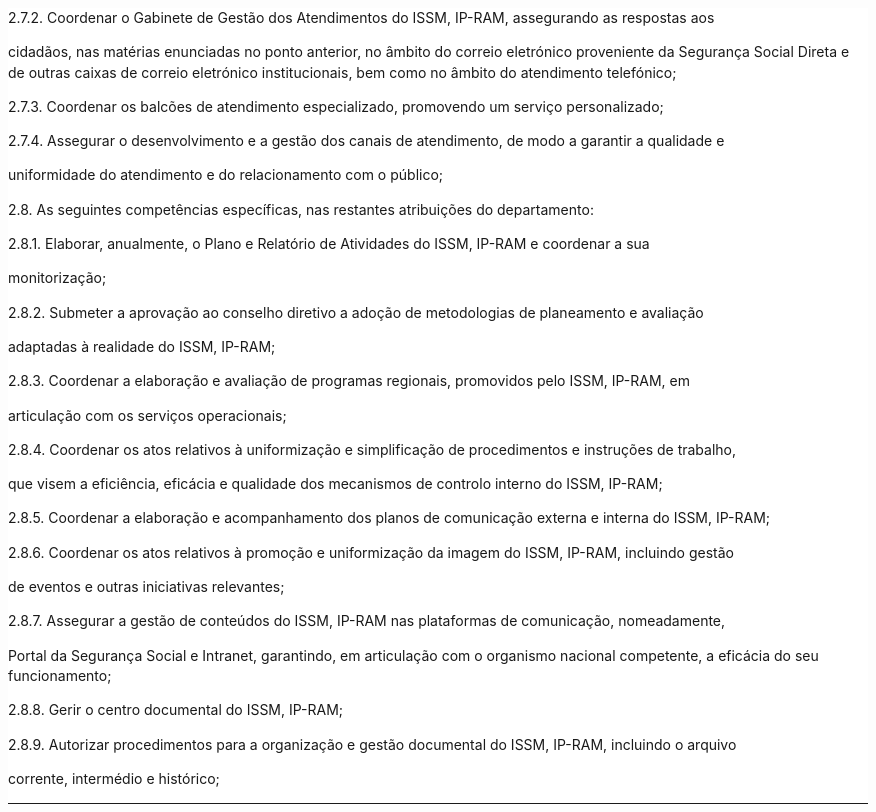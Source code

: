 2.7.2. Coordenar o Gabinete de Gestão dos Atendimentos do ISSM, IP-RAM, assegurando as respostas aos

cidadãos, nas matérias enunciadas no ponto anterior, no âmbito do correio eletrónico proveniente da
Segurança Social Direta e de outras caixas de correio eletrónico institucionais, bem como no âmbito do
atendimento telefónico;

2.7.3. Coordenar os balcões de atendimento especializado, promovendo um serviço personalizado;

2.7.4. Assegurar o desenvolvimento e a gestão dos canais de atendimento, de modo a garantir a qualidade e

uniformidade do atendimento e do relacionamento com o público;

2.8. As seguintes competências específicas, nas restantes atribuições do departamento:


2.8.1. Elaborar, anualmente, o Plano e Relatório de Atividades do ISSM, IP-RAM e coordenar a sua

monitorização;

2.8.2. Submeter a aprovação ao conselho diretivo a adoção de metodologias de planeamento e avaliação

adaptadas à realidade do ISSM, IP-RAM;

2.8.3. Coordenar a elaboração e avaliação de programas regionais, promovidos pelo ISSM, IP-RAM, em

articulação com os serviços operacionais;

2.8.4. Coordenar os atos relativos à uniformização e simplificação de procedimentos e instruções de trabalho,

que visem a eficiência, eficácia e qualidade dos mecanismos de controlo interno do ISSM, IP-RAM;

2.8.5. Coordenar a elaboração e acompanhamento dos planos de comunicação externa e interna do ISSM, IP-RAM;

2.8.6. Coordenar os atos relativos à promoção e uniformização da imagem do ISSM, IP-RAM, incluindo gestão

de eventos e outras iniciativas relevantes;

2.8.7. Assegurar a gestão de conteúdos do ISSM, IP-RAM nas plataformas de comunicação, nomeadamente,

Portal da Segurança Social e Intranet, garantindo, em articulação com o organismo nacional competente, a
eficácia do seu funcionamento;

2.8.8. Gerir o centro documental do ISSM, IP-RAM;

2.8.9. Autorizar procedimentos para a organização e gestão documental do ISSM, IP-RAM, incluindo o arquivo

corrente, intermédio e histórico;




---

